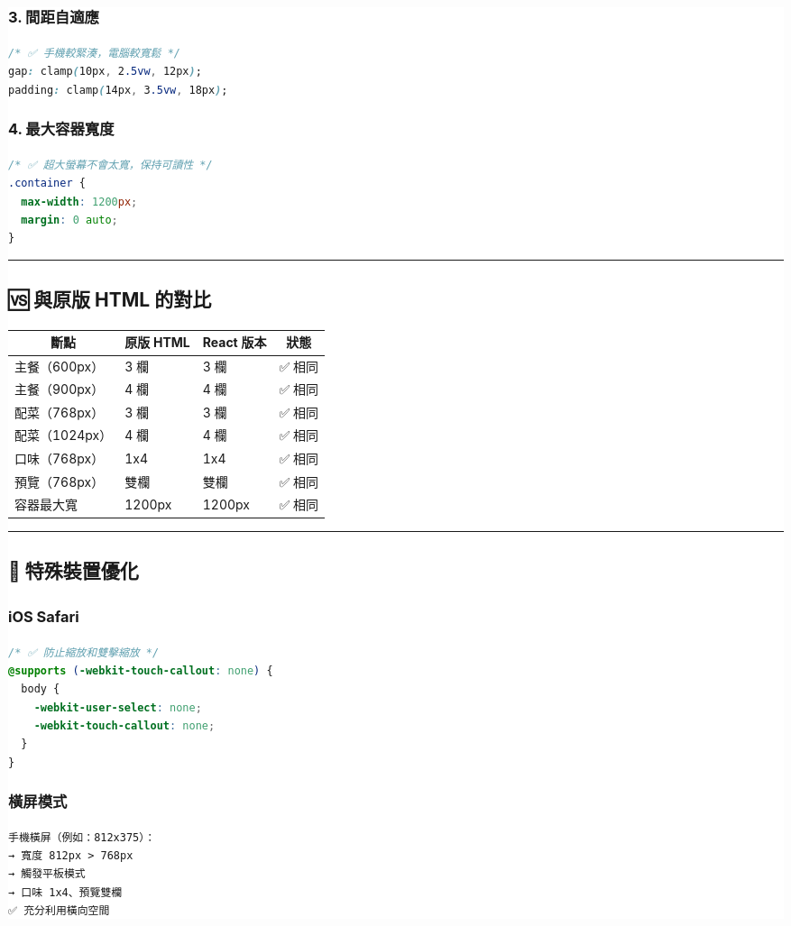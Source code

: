 ### 3. **間距自適應**
```css
/* ✅ 手機較緊湊，電腦較寬鬆 */
gap: clamp(10px, 2.5vw, 12px);
padding: clamp(14px, 3.5vw, 18px);
```

### 4. **最大容器寬度**
```css
/* ✅ 超大螢幕不會太寬，保持可讀性 */
.container {
  max-width: 1200px;
  margin: 0 auto;
}
```

---

## 🆚 與原版 HTML 的對比

| 斷點 | 原版 HTML | React 版本 | 狀態 |
|------|-----------|------------|------|
| 主餐（600px） | 3 欄 | 3 欄 | ✅ 相同 |
| 主餐（900px） | 4 欄 | 4 欄 | ✅ 相同 |
| 配菜（768px） | 3 欄 | 3 欄 | ✅ 相同 |
| 配菜（1024px） | 4 欄 | 4 欄 | ✅ 相同 |
| 口味（768px） | 1x4 | 1x4 | ✅ 相同 |
| 預覽（768px） | 雙欄 | 雙欄 | ✅ 相同 |
| 容器最大寬 | 1200px | 1200px | ✅ 相同 |

---

## 📱 特殊裝置優化

### iOS Safari
```css
/* ✅ 防止縮放和雙擊縮放 */
@supports (-webkit-touch-callout: none) {
  body {
    -webkit-user-select: none;
    -webkit-touch-callout: none;
  }
}
```

### 橫屏模式
```
手機橫屏（例如：812x375）：
→ 寬度 812px > 768px
→ 觸發平板模式
→ 口味 1x4、預覽雙欄
✅ 充分利用橫向空間
```
